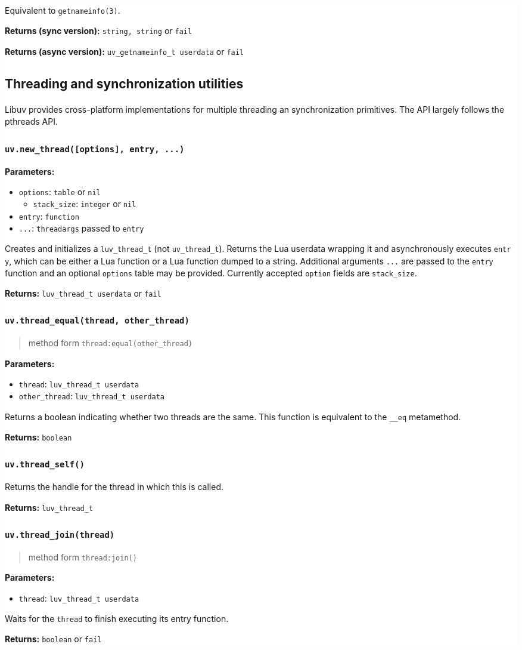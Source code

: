 Equivalent to `getnameinfo(3)`.

**Returns (sync version):** `string, string` or `fail`

**Returns (async version):** `uv_getnameinfo_t userdata` or `fail`

## Threading and synchronization utilities

[Threading and synchronization utilities]: #threading-and-synchronization-utilities

Libuv provides cross-platform implementations for multiple threading an
 synchronization primitives. The API largely follows the pthreads API.

### `uv.new_thread([options], entry, ...)`

**Parameters:**
- `options`: `table` or `nil`
  - `stack_size`: `integer` or `nil`
- `entry`: `function`
- `...`: `threadargs` passed to `entry`

Creates and initializes a `luv_thread_t` (not `uv_thread_t`). Returns the Lua
userdata wrapping it and asynchronously executes `entry`, which can be either
a Lua function or a Lua function dumped to a string. Additional arguments `...`
are passed to the `entry` function and an optional `options` table may be
provided. Currently accepted `option` fields are `stack_size`.

**Returns:** `luv_thread_t userdata` or `fail`

### `uv.thread_equal(thread, other_thread)`

> method form `thread:equal(other_thread)`

**Parameters:**
- `thread`: `luv_thread_t userdata`
- `other_thread`: `luv_thread_t userdata`

Returns a boolean indicating whether two threads are the same. This function is
equivalent to the `__eq` metamethod.

**Returns:** `boolean`

### `uv.thread_self()`

Returns the handle for the thread in which this is called.

**Returns:** `luv_thread_t`

### `uv.thread_join(thread)`

> method form `thread:join()`

**Parameters:**
- `thread`: `luv_thread_t userdata`

Waits for the `thread` to finish executing its entry function.

**Returns:** `boolean` or `fail`


[Error handling]: #error-handling
[Version checking]: #version-checking
[`uv_loop_t`]: #uv_loop_t--event-loop
[`uv_req_t`]: #uv_req_t--request-handle
[`uv_handle_t`]: #uv_handle_t--base-handle
[reference counting]: #reference-counting
[`uv_timer_t`]: #uv_timer_t--timer-handle
[`uv_prepare_t`]: #uv_prepare_t--prepare-handle
[`uv_check_t`]: #uv_check_t--check-handle
[`uv_idle_t`]: #uv_idle_t--idle-handle
[`uv_async_t`]: #uv_async_t--async-handle
[`uv_poll_t`]: #uv_poll_t--poll-handle
[`uv_signal_t`]: #uv_signal_t--signal-handle
[`uv_process_t`]: #uv_process_t--process-handle
[`uv_stream_t`]: #uv_stream_t--stream-handle
[`uv_tcp_t`]: #uv_tcp_t--tcp-handle
[`uv_pipe_t`]: #uv_pipe_t--pipe-handle
[`uv_tty_t`]: #uv_tty_t--tty-handle
[`uv_udp_t`]: #uv_udp_t--udp-handle
[`uv_fs_event_t`]: #uv_fs_event_t--fs-event-handle
[`uv_fs_poll_t`]: #uv_fs_poll_t--fs-poll-handle
[File system operations]: #file-system-operations
[Thread pool work scheduling]: #thread-pool-work-scheduling
[DNS utility functions]: #dns-utility-functions
[Miscellaneous utilities]: #miscellaneous-utilities
[luv]: https://github.com/luvit/luv
[luvit]: https://github.com/luvit/luvit
[libuv]: https://github.com/libuv/libuv
[libuv documentation page]: http://docs.libuv.org/
[libuv API documentation]: http://docs.libuv.org/en/v1.x/api.html